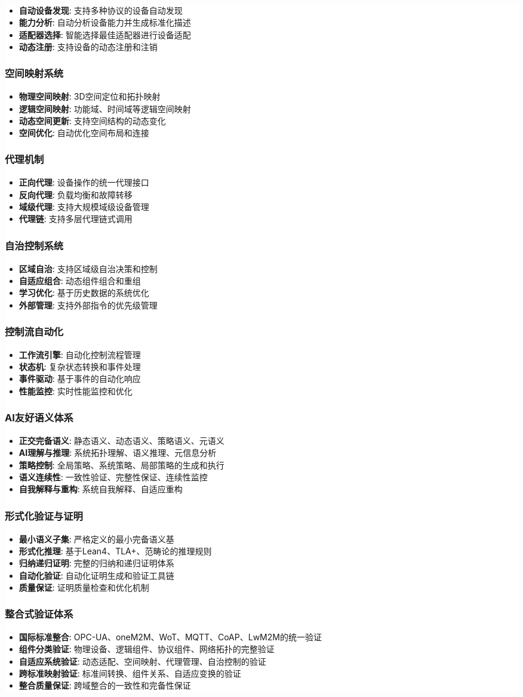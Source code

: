 - **自动设备发现**: 支持多种协议的设备自动发现
- **能力分析**: 自动分析设备能力并生成标准化描述
- **适配器选择**: 智能选择最佳适配器进行设备适配
- **动态注册**: 支持设备的动态注册和注销

### 空间映射系统

- **物理空间映射**: 3D空间定位和拓扑映射
- **逻辑空间映射**: 功能域、时间域等逻辑空间映射
- **动态空间更新**: 支持空间结构的动态变化
- **空间优化**: 自动优化空间布局和连接

### 代理机制

- **正向代理**: 设备操作的统一代理接口
- **反向代理**: 负载均衡和故障转移
- **域级代理**: 支持大规模域级设备管理
- **代理链**: 支持多层代理链式调用

### 自治控制系统

- **区域自治**: 支持区域级自治决策和控制
- **自适应组合**: 动态组件组合和重组
- **学习优化**: 基于历史数据的系统优化
- **外部管理**: 支持外部指令的优先级管理

### 控制流自动化

- **工作流引擎**: 自动化控制流程管理
- **状态机**: 复杂状态转换和事件处理
- **事件驱动**: 基于事件的自动化响应
- **性能监控**: 实时性能监控和优化

### AI友好语义体系

- **正交完备语义**: 静态语义、动态语义、策略语义、元语义
- **AI理解与推理**: 系统拓扑理解、语义推理、元信息分析
- **策略控制**: 全局策略、系统策略、局部策略的生成和执行
- **语义连续性**: 一致性验证、完整性保证、连续性监控
- **自我解释与重构**: 系统自我解释、自适应重构

### 形式化验证与证明

- **最小语义子集**: 严格定义的最小完备语义基
- **形式化推理**: 基于Lean4、TLA+、范畴论的推理规则
- **归纳递归证明**: 完整的归纳和递归证明体系
- **自动化验证**: 自动化证明生成和验证工具链
- **质量保证**: 证明质量检查和优化机制

### 整合式验证体系

- **国际标准整合**: OPC-UA、oneM2M、WoT、MQTT、CoAP、LwM2M的统一验证
- **组件分类验证**: 物理设备、逻辑组件、协议组件、网络拓扑的完整验证
- **自适应系统验证**: 动态适配、空间映射、代理管理、自治控制的验证
- **跨标准映射验证**: 标准间转换、组件关系、自适应变换的验证
- **整合质量保证**: 跨域整合的一致性和完备性保证
